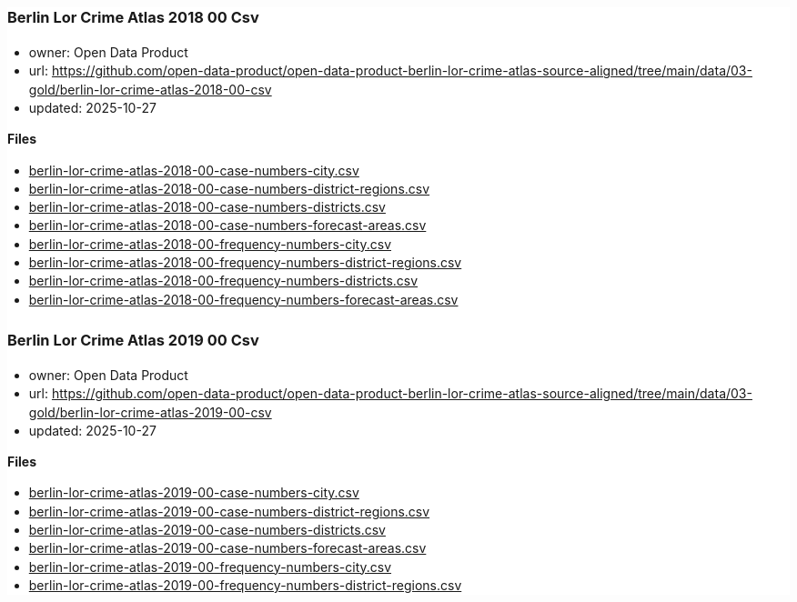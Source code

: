 ### Berlin Lor Crime Atlas 2018 00 Csv

* owner: Open Data Product
* url: https://github.com/open-data-product/open-data-product-berlin-lor-crime-atlas-source-aligned/tree/main/data/03-gold/berlin-lor-crime-atlas-2018-00-csv
* updated: 2025-10-27

**Files**

* [berlin-lor-crime-atlas-2018-00-case-numbers-city.csv](https://raw.githubusercontent.com/open-data-product/open-data-product-berlin-lor-crime-atlas-source-aligned/main/data/03-gold/berlin-lor-crime-atlas-2018-00-csv/berlin-lor-crime-atlas-2018-00-case-numbers-city.csv)
* [berlin-lor-crime-atlas-2018-00-case-numbers-district-regions.csv](https://raw.githubusercontent.com/open-data-product/open-data-product-berlin-lor-crime-atlas-source-aligned/main/data/03-gold/berlin-lor-crime-atlas-2018-00-csv/berlin-lor-crime-atlas-2018-00-case-numbers-district-regions.csv)
* [berlin-lor-crime-atlas-2018-00-case-numbers-districts.csv](https://raw.githubusercontent.com/open-data-product/open-data-product-berlin-lor-crime-atlas-source-aligned/main/data/03-gold/berlin-lor-crime-atlas-2018-00-csv/berlin-lor-crime-atlas-2018-00-case-numbers-districts.csv)
* [berlin-lor-crime-atlas-2018-00-case-numbers-forecast-areas.csv](https://raw.githubusercontent.com/open-data-product/open-data-product-berlin-lor-crime-atlas-source-aligned/main/data/03-gold/berlin-lor-crime-atlas-2018-00-csv/berlin-lor-crime-atlas-2018-00-case-numbers-forecast-areas.csv)
* [berlin-lor-crime-atlas-2018-00-frequency-numbers-city.csv](https://raw.githubusercontent.com/open-data-product/open-data-product-berlin-lor-crime-atlas-source-aligned/main/data/03-gold/berlin-lor-crime-atlas-2018-00-csv/berlin-lor-crime-atlas-2018-00-frequency-numbers-city.csv)
* [berlin-lor-crime-atlas-2018-00-frequency-numbers-district-regions.csv](https://raw.githubusercontent.com/open-data-product/open-data-product-berlin-lor-crime-atlas-source-aligned/main/data/03-gold/berlin-lor-crime-atlas-2018-00-csv/berlin-lor-crime-atlas-2018-00-frequency-numbers-district-regions.csv)
* [berlin-lor-crime-atlas-2018-00-frequency-numbers-districts.csv](https://raw.githubusercontent.com/open-data-product/open-data-product-berlin-lor-crime-atlas-source-aligned/main/data/03-gold/berlin-lor-crime-atlas-2018-00-csv/berlin-lor-crime-atlas-2018-00-frequency-numbers-districts.csv)
* [berlin-lor-crime-atlas-2018-00-frequency-numbers-forecast-areas.csv](https://raw.githubusercontent.com/open-data-product/open-data-product-berlin-lor-crime-atlas-source-aligned/main/data/03-gold/berlin-lor-crime-atlas-2018-00-csv/berlin-lor-crime-atlas-2018-00-frequency-numbers-forecast-areas.csv)

### Berlin Lor Crime Atlas 2019 00 Csv

* owner: Open Data Product
* url: https://github.com/open-data-product/open-data-product-berlin-lor-crime-atlas-source-aligned/tree/main/data/03-gold/berlin-lor-crime-atlas-2019-00-csv
* updated: 2025-10-27

**Files**

* [berlin-lor-crime-atlas-2019-00-case-numbers-city.csv](https://raw.githubusercontent.com/open-data-product/open-data-product-berlin-lor-crime-atlas-source-aligned/main/data/03-gold/berlin-lor-crime-atlas-2019-00-csv/berlin-lor-crime-atlas-2019-00-case-numbers-city.csv)
* [berlin-lor-crime-atlas-2019-00-case-numbers-district-regions.csv](https://raw.githubusercontent.com/open-data-product/open-data-product-berlin-lor-crime-atlas-source-aligned/main/data/03-gold/berlin-lor-crime-atlas-2019-00-csv/berlin-lor-crime-atlas-2019-00-case-numbers-district-regions.csv)
* [berlin-lor-crime-atlas-2019-00-case-numbers-districts.csv](https://raw.githubusercontent.com/open-data-product/open-data-product-berlin-lor-crime-atlas-source-aligned/main/data/03-gold/berlin-lor-crime-atlas-2019-00-csv/berlin-lor-crime-atlas-2019-00-case-numbers-districts.csv)
* [berlin-lor-crime-atlas-2019-00-case-numbers-forecast-areas.csv](https://raw.githubusercontent.com/open-data-product/open-data-product-berlin-lor-crime-atlas-source-aligned/main/data/03-gold/berlin-lor-crime-atlas-2019-00-csv/berlin-lor-crime-atlas-2019-00-case-numbers-forecast-areas.csv)
* [berlin-lor-crime-atlas-2019-00-frequency-numbers-city.csv](https://raw.githubusercontent.com/open-data-product/open-data-product-berlin-lor-crime-atlas-source-aligned/main/data/03-gold/berlin-lor-crime-atlas-2019-00-csv/berlin-lor-crime-atlas-2019-00-frequency-numbers-city.csv)
* [berlin-lor-crime-atlas-2019-00-frequency-numbers-district-regions.csv](https://raw.githubusercontent.com/open-data-product/open-data-product-berlin-lor-crime-atlas-source-aligned/main/data/03-gold/berlin-lor-crime-atlas-2019-00-csv/berlin-lor-crime-atlas-2019-00-frequency-numbers-district-regions.csv)